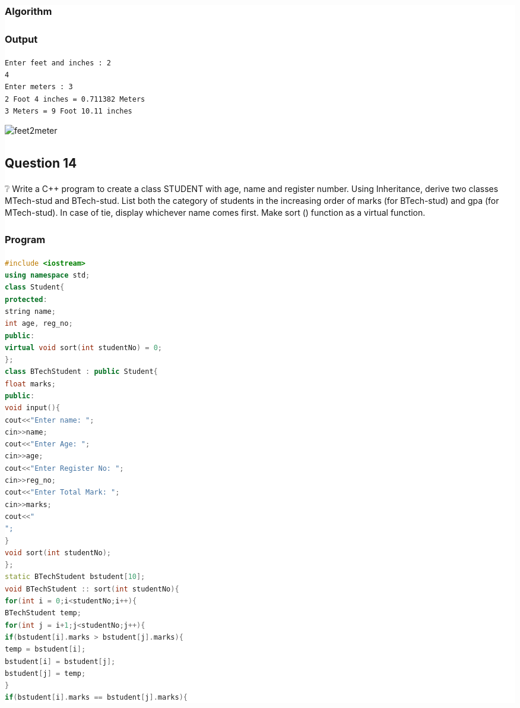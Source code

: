 ### Algorithm

```markdown
```

### Output

```text
Enter feet and inches : 2
4
Enter meters : 3
2 Foot 4 inches = 0.711382 Meters
3 Meters = 9 Foot 10.11 inches
```

![feet2meter](outputs/feet2meter.png)

## Question 14
❔ Write a C++ program to create a class STUDENT with age, name and register
number. Using Inheritance, derive two classes MTech-stud and BTech-stud. List both
the category of students in the increasing order of marks (for BTech-stud) and gpa
(for MTech-stud). In case of tie, display whichever name comes first. Make sort ()
function as a virtual function.

### Program

```cpp
#include <iostream>
using namespace std;
class Student{
protected:
string name;
int age, reg_no;
public:
virtual void sort(int studentNo) = 0;
};
class BTechStudent : public Student{
float marks;
public:
void input(){
cout<<"Enter name: ";
cin>>name;
cout<<"Enter Age: ";
cin>>age;
cout<<"Enter Register No: ";
cin>>reg_no;
cout<<"Enter Total Mark: ";
cin>>marks;
cout<<"
";
}
void sort(int studentNo);
};
static BTechStudent bstudent[10];
void BTechStudent :: sort(int studentNo){
for(int i = 0;i<studentNo;i++){
BTechStudent temp;
for(int j = i+1;j<studentNo;j++){
if(bstudent[i].marks > bstudent[j].marks){
temp = bstudent[i];
bstudent[i] = bstudent[j];
bstudent[j] = temp;
}
if(bstudent[i].marks == bstudent[j].marks){
```